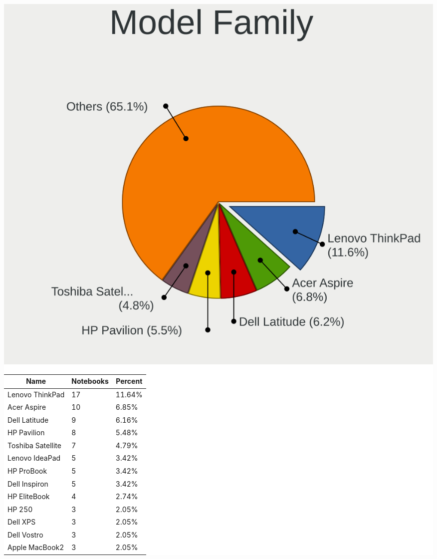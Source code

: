 ![Model Family](./images/pie_chart/node_model_family.svg)


| Name                     | Notebooks | Percent |
|--------------------------|-----------|---------|
| Lenovo ThinkPad          | 17        | 11.64%  |
| Acer Aspire              | 10        | 6.85%   |
| Dell Latitude            | 9         | 6.16%   |
| HP Pavilion              | 8         | 5.48%   |
| Toshiba Satellite        | 7         | 4.79%   |
| Lenovo IdeaPad           | 5         | 3.42%   |
| HP ProBook               | 5         | 3.42%   |
| Dell Inspiron            | 5         | 3.42%   |
| HP EliteBook             | 4         | 2.74%   |
| HP 250                   | 3         | 2.05%   |
| Dell XPS                 | 3         | 2.05%   |
| Dell Vostro              | 3         | 2.05%   |
| Apple MacBook2           | 3         | 2.05%   |